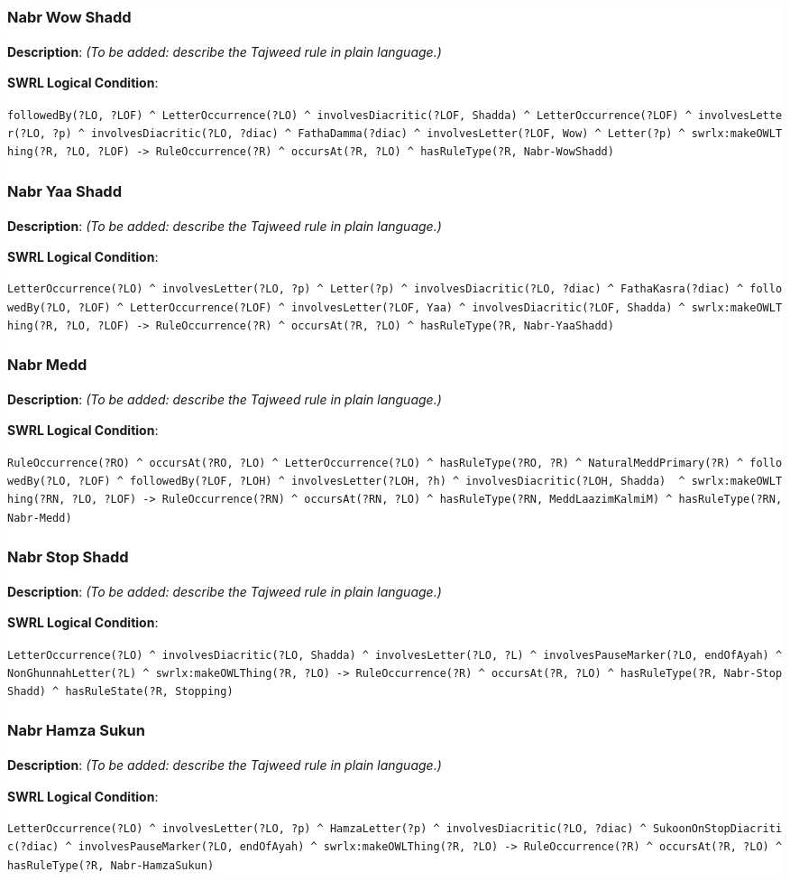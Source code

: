 ### Nabr Wow Shadd

**Description**: _(To be added: describe the Tajweed rule in plain language.)_

**SWRL Logical Condition**:
```swrl
followedBy(?LO, ?LOF) ^ LetterOccurrence(?LO) ^ involvesDiacritic(?LOF, Shadda) ^ LetterOccurrence(?LOF) ^ involvesLetter(?LO, ?p) ^ involvesDiacritic(?LO, ?diac) ^ FathaDamma(?diac) ^ involvesLetter(?LOF, Wow) ^ Letter(?p) ^ swrlx:makeOWLThing(?R, ?LO, ?LOF) -> RuleOccurrence(?R) ^ occursAt(?R, ?LO) ^ hasRuleType(?R, Nabr-WowShadd)
```

### Nabr Yaa Shadd

**Description**: _(To be added: describe the Tajweed rule in plain language.)_

**SWRL Logical Condition**:
```swrl
LetterOccurrence(?LO) ^ involvesLetter(?LO, ?p) ^ Letter(?p) ^ involvesDiacritic(?LO, ?diac) ^ FathaKasra(?diac) ^ followedBy(?LO, ?LOF) ^ LetterOccurrence(?LOF) ^ involvesLetter(?LOF, Yaa) ^ involvesDiacritic(?LOF, Shadda) ^ swrlx:makeOWLThing(?R, ?LO, ?LOF) -> RuleOccurrence(?R) ^ occursAt(?R, ?LO) ^ hasRuleType(?R, Nabr-YaaShadd)
```

### Nabr Medd

**Description**: _(To be added: describe the Tajweed rule in plain language.)_

**SWRL Logical Condition**:
```swrl
RuleOccurrence(?RO) ^ occursAt(?RO, ?LO) ^ LetterOccurrence(?LO) ^ hasRuleType(?RO, ?R) ^ NaturalMeddPrimary(?R) ^ followedBy(?LO, ?LOF) ^ followedBy(?LOF, ?LOH) ^ involvesLetter(?LOH, ?h) ^ involvesDiacritic(?LOH, Shadda)  ^ swrlx:makeOWLThing(?RN, ?LO, ?LOF) -> RuleOccurrence(?RN) ^ occursAt(?RN, ?LO) ^ hasRuleType(?RN, MeddLaazimKalmiM) ^ hasRuleType(?RN, Nabr-Medd)
```

### Nabr Stop Shadd

**Description**: _(To be added: describe the Tajweed rule in plain language.)_

**SWRL Logical Condition**:
```swrl
LetterOccurrence(?LO) ^ involvesDiacritic(?LO, Shadda) ^ involvesLetter(?LO, ?L) ^ involvesPauseMarker(?LO, endOfAyah) ^ NonGhunnahLetter(?L) ^ swrlx:makeOWLThing(?R, ?LO) -> RuleOccurrence(?R) ^ occursAt(?R, ?LO) ^ hasRuleType(?R, Nabr-StopShadd) ^ hasRuleState(?R, Stopping)
```

### Nabr Hamza Sukun

**Description**: _(To be added: describe the Tajweed rule in plain language.)_

**SWRL Logical Condition**:
```swrl
LetterOccurrence(?LO) ^ involvesLetter(?LO, ?p) ^ HamzaLetter(?p) ^ involvesDiacritic(?LO, ?diac) ^ SukoonOnStopDiacritic(?diac) ^ involvesPauseMarker(?LO, endOfAyah) ^ swrlx:makeOWLThing(?R, ?LO) -> RuleOccurrence(?R) ^ occursAt(?R, ?LO) ^ hasRuleType(?R, Nabr-HamzaSukun)
```
